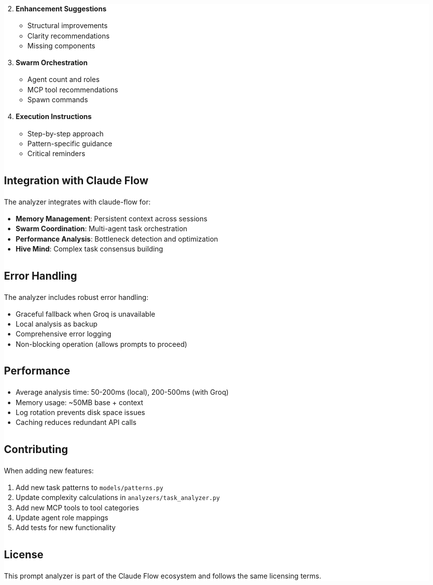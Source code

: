 2. **Enhancement Suggestions**
   - Structural improvements
   - Clarity recommendations
   - Missing components

3. **Swarm Orchestration**
   - Agent count and roles
   - MCP tool recommendations
   - Spawn commands

4. **Execution Instructions**
   - Step-by-step approach
   - Pattern-specific guidance
   - Critical reminders

## Integration with Claude Flow

The analyzer integrates with claude-flow for:

- **Memory Management**: Persistent context across sessions
- **Swarm Coordination**: Multi-agent task orchestration
- **Performance Analysis**: Bottleneck detection and optimization
- **Hive Mind**: Complex task consensus building

## Error Handling

The analyzer includes robust error handling:

- Graceful fallback when Groq is unavailable
- Local analysis as backup
- Comprehensive error logging
- Non-blocking operation (allows prompts to proceed)

## Performance

- Average analysis time: 50-200ms (local), 200-500ms (with Groq)
- Memory usage: ~50MB base + context
- Log rotation prevents disk space issues
- Caching reduces redundant API calls

## Contributing

When adding new features:

1. Add new task patterns to `models/patterns.py`
2. Update complexity calculations in `analyzers/task_analyzer.py`
3. Add new MCP tools to tool categories
4. Update agent role mappings
5. Add tests for new functionality

## License

This prompt analyzer is part of the Claude Flow ecosystem and follows the same licensing terms.